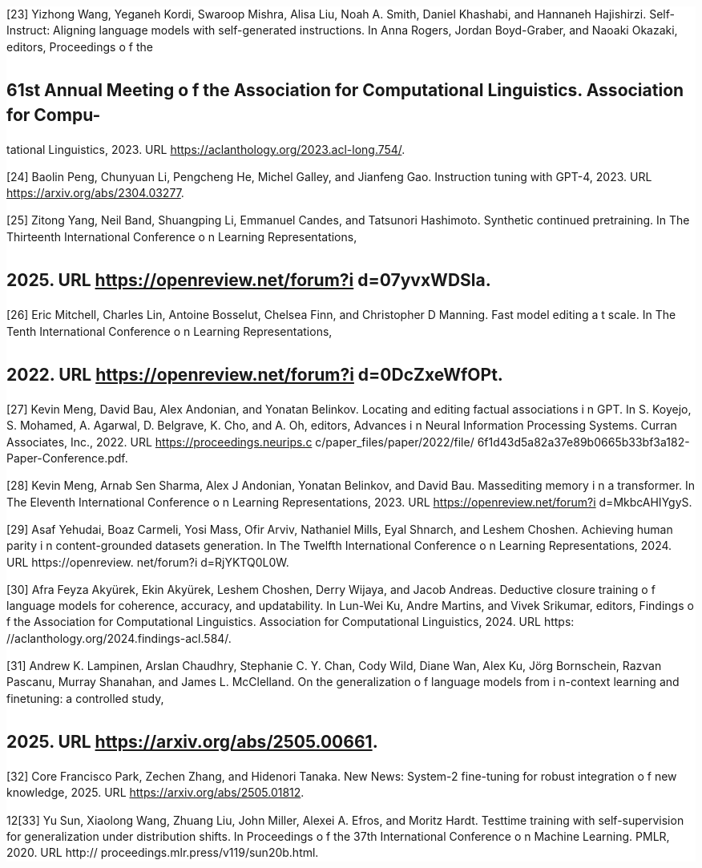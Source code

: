 [23] Yizhong Wang, Yeganeh Kordi, Swaroop Mishra, Alisa Liu, Noah A. Smith, Daniel Khashabi, and Hannaneh Hajishirzi. Self-Instruct: Aligning language models with self-generated instructions. In Anna Rogers, Jordan Boyd-Graber, and Naoaki Okazaki, editors, Proceedings o f the

## 61st Annual Meeting o f the Association for Computational Linguistics. Association for Compu-

tational Linguistics, 2023. URL https://aclanthology.org/2023.acl-long.754/.

[24] Baolin Peng, Chunyuan Li, Pengcheng He, Michel Galley, and Jianfeng Gao. Instruction tuning with GPT-4, 2023. URL https://arxiv.org/abs/2304.03277.

[25] Zitong Yang, Neil Band, Shuangping Li, Emmanuel Candes, and Tatsunori Hashimoto. Synthetic continued pretraining. In The Thirteenth International Conference o n Learning Representations,

## 2025. URL https://openreview.net/forum?i d=07yvxWDSla.

[26] Eric Mitchell, Charles Lin, Antoine Bosselut, Chelsea Finn, and Christopher D Manning. Fast model editing a t scale. In The Tenth International Conference o n Learning Representations,

## 2022. URL https://openreview.net/forum?i d=0DcZxeWfOPt.

[27] Kevin Meng, David Bau, Alex Andonian, and Yonatan Belinkov. Locating and editing factual associations i n GPT. In S. Koyejo, S. Mohamed, A. Agarwal, D. Belgrave, K. Cho, and A. Oh, editors, Advances i n Neural Information Processing Systems. Curran Associates, Inc., 2022. URL https://proceedings.neurips.c c/paper_files/paper/2022/file/ 6f1d43d5a82a37e89b0665b33bf3a182-Paper-Conference.pdf.

[28] Kevin Meng, Arnab Sen Sharma, Alex J Andonian, Yonatan Belinkov, and David Bau. Massediting memory i n a transformer. In The Eleventh International Conference o n Learning Representations, 2023. URL https://openreview.net/forum?i d=MkbcAHIYgyS.

[29] Asaf Yehudai, Boaz Carmeli, Yosi Mass, Ofir Arviv, Nathaniel Mills, Eyal Shnarch, and Leshem Choshen. Achieving human parity i n content-grounded datasets generation. In The Twelfth International Conference o n Learning Representations, 2024. URL https://openreview. net/forum?i d=RjYKTQ0L0W.

[30] Afra Feyza Akyürek, Ekin Akyürek, Leshem Choshen, Derry Wijaya, and Jacob Andreas. Deductive closure training o f language models for coherence, accuracy, and updatability. In Lun-Wei Ku, Andre Martins, and Vivek Srikumar, editors, Findings o f the Association for Computational Linguistics. Association for Computational Linguistics, 2024. URL https: //aclanthology.org/2024.findings-acl.584/.

[31] Andrew K. Lampinen, Arslan Chaudhry, Stephanie C. Y. Chan, Cody Wild, Diane Wan, Alex Ku, Jörg Bornschein, Razvan Pascanu, Murray Shanahan, and James L. McClelland. On the generalization o f language models from i n-context learning and finetuning: a controlled study,

## 2025. URL https://arxiv.org/abs/2505.00661.

[32] Core Francisco Park, Zechen Zhang, and Hidenori Tanaka. New News: System-2 fine-tuning for robust integration o f new knowledge, 2025. URL https://arxiv.org/abs/2505.01812.

12[33] Yu Sun, Xiaolong Wang, Zhuang Liu, John Miller, Alexei A. Efros, and Moritz Hardt. Testtime training with self-supervision for generalization under distribution shifts. In Proceedings o f the 37th International Conference o n Machine Learning. PMLR, 2020. URL http:// proceedings.mlr.press/v119/sun20b.html.
